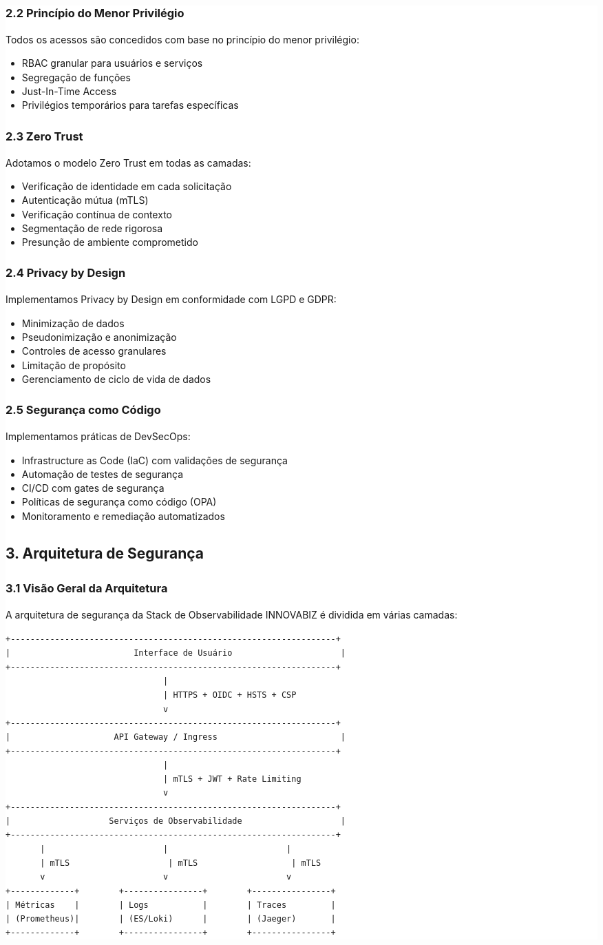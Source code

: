 ### 2.2 Princípio do Menor Privilégio

Todos os acessos são concedidos com base no princípio do menor privilégio:
- RBAC granular para usuários e serviços
- Segregação de funções
- Just-In-Time Access
- Privilégios temporários para tarefas específicas

### 2.3 Zero Trust

Adotamos o modelo Zero Trust em todas as camadas:
- Verificação de identidade em cada solicitação
- Autenticação mútua (mTLS)
- Verificação contínua de contexto
- Segmentação de rede rigorosa
- Presunção de ambiente comprometido

### 2.4 Privacy by Design

Implementamos Privacy by Design em conformidade com LGPD e GDPR:
- Minimização de dados
- Pseudonimização e anonimização
- Controles de acesso granulares
- Limitação de propósito
- Gerenciamento de ciclo de vida de dados

### 2.5 Segurança como Código

Implementamos práticas de DevSecOps:
- Infrastructure as Code (IaC) com validações de segurança
- Automação de testes de segurança
- CI/CD com gates de segurança
- Políticas de segurança como código (OPA)
- Monitoramento e remediação automatizados

## 3. Arquitetura de Segurança

### 3.1 Visão Geral da Arquitetura

A arquitetura de segurança da Stack de Observabilidade INNOVABIZ é dividida em várias camadas:

```
+------------------------------------------------------------------+
|                         Interface de Usuário                      |
+------------------------------------------------------------------+
                                |
                                | HTTPS + OIDC + HSTS + CSP
                                v
+------------------------------------------------------------------+
|                     API Gateway / Ingress                         |
+------------------------------------------------------------------+
                                |
                                | mTLS + JWT + Rate Limiting
                                v
+------------------------------------------------------------------+
|                    Serviços de Observabilidade                    |
+------------------------------------------------------------------+
       |                        |                        |
       | mTLS                    | mTLS                   | mTLS
       v                        v                        v
+-------------+        +----------------+        +----------------+
| Métricas    |        | Logs           |        | Traces         |
| (Prometheus)|        | (ES/Loki)      |        | (Jaeger)       |
+-------------+        +----------------+        +----------------+
```